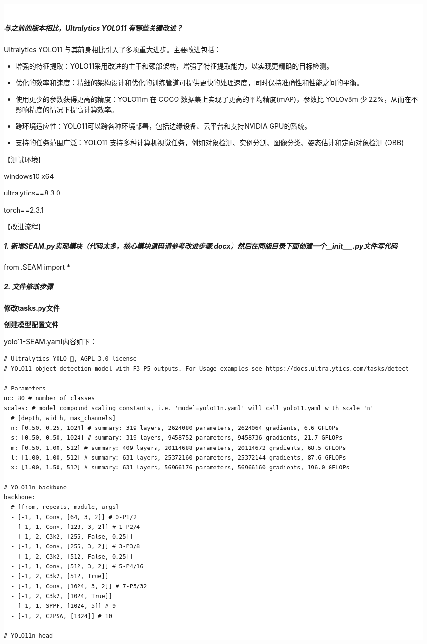 ​​​

##### 与之前的版本相比，Ultralytics YOLO11 有哪些关键改进？

Ultralytics YOLO11 与其前身相比引入了多项重大进步。主要改进包括：

- 增强的特征提取：YOLO11采用改进的主干和颈部架构，增强了特征提取能力，以实现更精确的目标检测。

- 优化的效率和速度：精细的架构设计和优化的训练管道可提供更快的处理速度，同时保持准确性和性能之间的平衡。

- 使用更少的参数获得更高的精度：YOLO11m 在 COCO 数据集上实现了更高的平均精度(mAP)，参数比 YOLOv8m 少 22%，从而在不影响精度的情况下提高计算效率。

- 跨环境适应性：YOLO11可以跨各种环境部署，包括边缘设备、云平台和支持NVIDIA GPU的系统。

- 支持的任务范围广泛：YOLO11 支持多种计算机视觉任务，例如对象检测、实例分割、图像分类、姿态估计和定向对象检测 (OBB)

【测试环境】

windows10 x64

ultralytics==8.3.0

torch==2.3.1

【改进流程】

##### 1. 新增SEAM.py实现模块（代码太多，核心模块源码请参考改进步骤.docx）然后在同级目录下面创建一个__init___.py文件写代码

from .SEAM import *

##### 2. 文件修改步骤

**修改tasks.py文件** 

**创建模型配置文件** 

yolo11-SEAM.yaml内容如下：

```cobol
# Ultralytics YOLO 🚀, AGPL-3.0 license
# YOLO11 object detection model with P3-P5 outputs. For Usage examples see https://docs.ultralytics.com/tasks/detect
 
# Parameters
nc: 80 # number of classes
scales: # model compound scaling constants, i.e. 'model=yolo11n.yaml' will call yolo11.yaml with scale 'n'
  # [depth, width, max_channels]
  n: [0.50, 0.25, 1024] # summary: 319 layers, 2624080 parameters, 2624064 gradients, 6.6 GFLOPs
  s: [0.50, 0.50, 1024] # summary: 319 layers, 9458752 parameters, 9458736 gradients, 21.7 GFLOPs
  m: [0.50, 1.00, 512] # summary: 409 layers, 20114688 parameters, 20114672 gradients, 68.5 GFLOPs
  l: [1.00, 1.00, 512] # summary: 631 layers, 25372160 parameters, 25372144 gradients, 87.6 GFLOPs
  x: [1.00, 1.50, 512] # summary: 631 layers, 56966176 parameters, 56966160 gradients, 196.0 GFLOPs
 
# YOLO11n backbone
backbone:
  # [from, repeats, module, args]
  - [-1, 1, Conv, [64, 3, 2]] # 0-P1/2
  - [-1, 1, Conv, [128, 3, 2]] # 1-P2/4
  - [-1, 2, C3k2, [256, False, 0.25]]
  - [-1, 1, Conv, [256, 3, 2]] # 3-P3/8
  - [-1, 2, C3k2, [512, False, 0.25]]
  - [-1, 1, Conv, [512, 3, 2]] # 5-P4/16
  - [-1, 2, C3k2, [512, True]]
  - [-1, 1, Conv, [1024, 3, 2]] # 7-P5/32
  - [-1, 2, C3k2, [1024, True]]
  - [-1, 1, SPPF, [1024, 5]] # 9
  - [-1, 2, C2PSA, [1024]] # 10
 
# YOLO11n head
```
